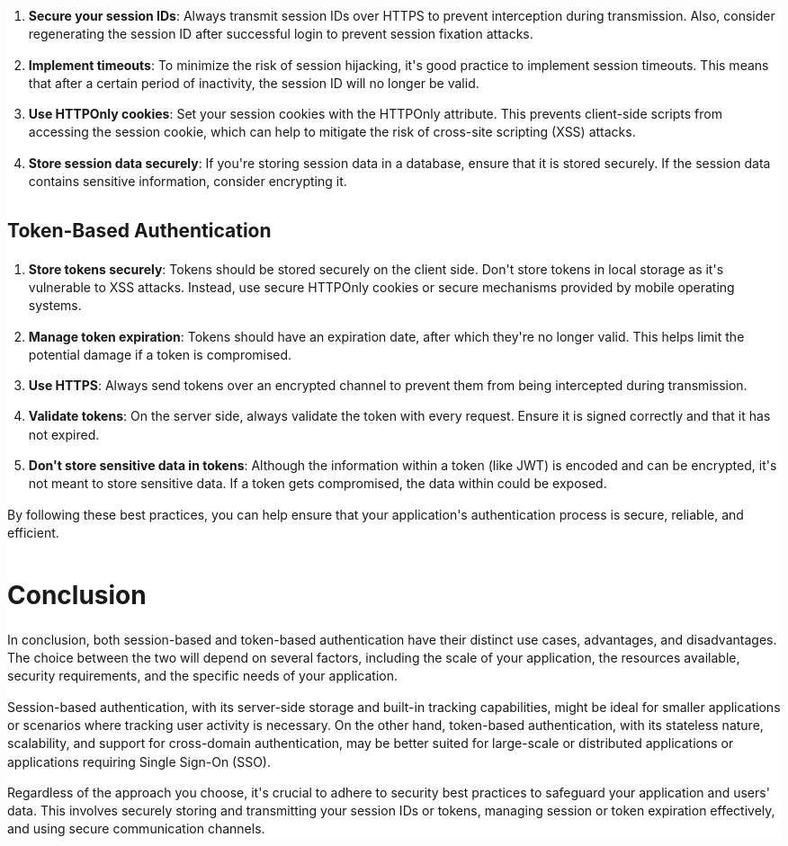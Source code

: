 1. **Secure your session IDs**: Always transmit session IDs over HTTPS to prevent interception during transmission. Also, consider regenerating the session ID after successful login to prevent session fixation attacks.

2. **Implement timeouts**: To minimize the risk of session hijacking, it's good practice to implement session timeouts. This means that after a certain period of inactivity, the session ID will no longer be valid.

3. **Use HTTPOnly cookies**: Set your session cookies with the HTTPOnly attribute. This prevents client-side scripts from accessing the session cookie, which can help to mitigate the risk of cross-site scripting (XSS) attacks.

4. **Store session data securely**: If you're storing session data in a database, ensure that it is stored securely. If the session data contains sensitive information, consider encrypting it.

## **Token-Based Authentication**

1. **Store tokens securely**: Tokens should be stored securely on the client side. Don't store tokens in local storage as it's vulnerable to XSS attacks. Instead, use secure HTTPOnly cookies or secure mechanisms provided by mobile operating systems.

2. **Manage token expiration**: Tokens should have an expiration date, after which they're no longer valid. This helps limit the potential damage if a token is compromised.

3. **Use HTTPS**: Always send tokens over an encrypted channel to prevent them from being intercepted during transmission.

4. **Validate tokens**: On the server side, always validate the token with every request. Ensure it is signed correctly and that it has not expired.

5. **Don't store sensitive data in tokens**: Although the information within a token (like JWT) is encoded and can be encrypted, it's not meant to store sensitive data. If a token gets compromised, the data within could be exposed.

By following these best practices, you can help ensure that your application's authentication process is secure, reliable, and efficient.

# **Conclusion**

In conclusion, both session-based and token-based authentication have their distinct use cases, advantages, and disadvantages. The choice between the two will depend on several factors, including the scale of your application, the resources available, security requirements, and the specific needs of your application.

Session-based authentication, with its server-side storage and built-in tracking capabilities, might be ideal for smaller applications or scenarios where tracking user activity is necessary. On the other hand, token-based authentication, with its stateless nature, scalability, and support for cross-domain authentication, may be better suited for large-scale or distributed applications or applications requiring Single Sign-On (SSO).

Regardless of the approach you choose, it's crucial to adhere to security best practices to safeguard your application and users' data. This involves securely storing and transmitting your session IDs or tokens, managing session or token expiration effectively, and using secure communication channels.
